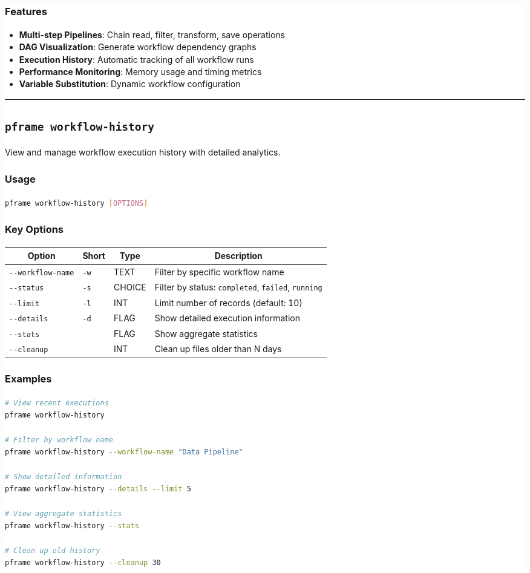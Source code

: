 ### Features

- **Multi-step Pipelines**: Chain read, filter, transform, save operations
- **DAG Visualization**: Generate workflow dependency graphs
- **Execution History**: Automatic tracking of all workflow runs
- **Performance Monitoring**: Memory usage and timing metrics
- **Variable Substitution**: Dynamic workflow configuration

---

## `pframe workflow-history`

View and manage workflow execution history with detailed analytics.

### Usage

```bash
pframe workflow-history [OPTIONS]
```

### Key Options

| Option | Short | Type | Description |
|--------|-------|------|-------------|
| `--workflow-name` | `-w` | TEXT | Filter by specific workflow name |
| `--status` | `-s` | CHOICE | Filter by status: `completed`, `failed`, `running` |
| `--limit` | `-l` | INT | Limit number of records (default: 10) |
| `--details` | `-d` | FLAG | Show detailed execution information |
| `--stats` | | FLAG | Show aggregate statistics |
| `--cleanup` | | INT | Clean up files older than N days |

### Examples

```bash
# View recent executions
pframe workflow-history

# Filter by workflow name
pframe workflow-history --workflow-name "Data Pipeline"

# Show detailed information
pframe workflow-history --details --limit 5

# View aggregate statistics
pframe workflow-history --stats

# Clean up old history
pframe workflow-history --cleanup 30
```
